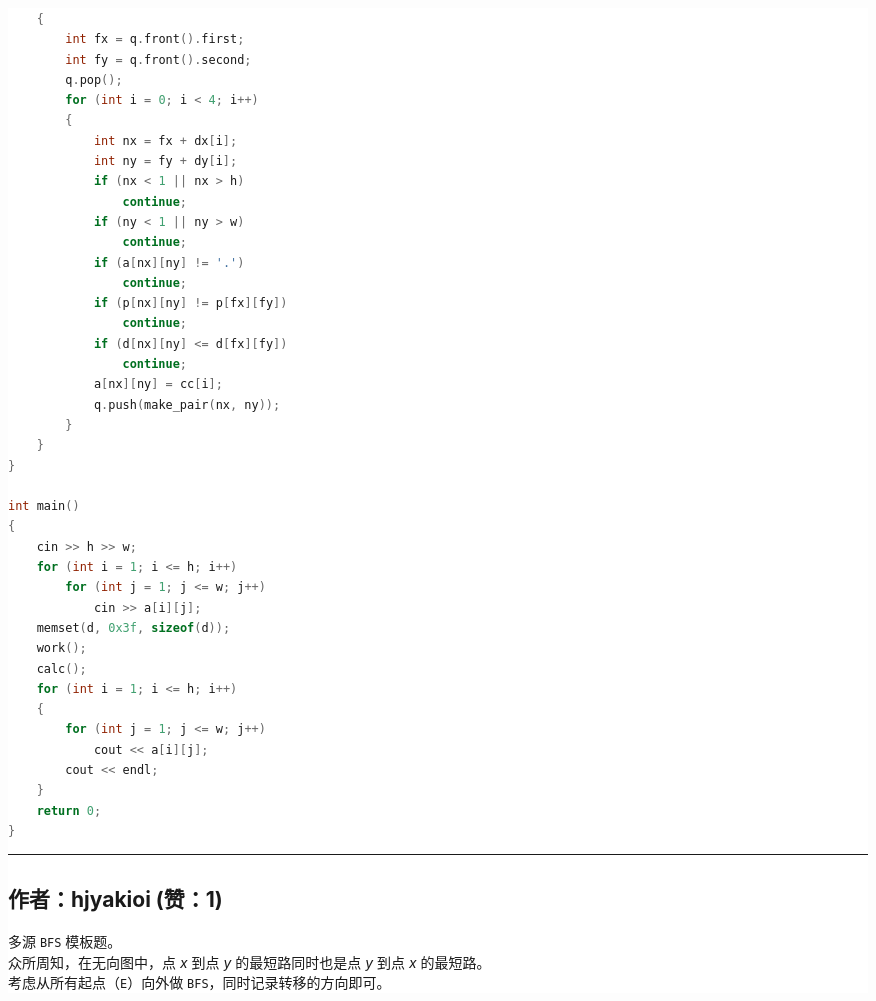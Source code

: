 ```cpp
	{
		int fx = q.front().first;
		int fy = q.front().second;
		q.pop();
		for (int i = 0; i < 4; i++)
		{
			int nx = fx + dx[i];
			int ny = fy + dy[i];
			if (nx < 1 || nx > h)
				continue;
			if (ny < 1 || ny > w)
				continue;
			if (a[nx][ny] != '.')
				continue;
			if (p[nx][ny] != p[fx][fy])
				continue;
			if (d[nx][ny] <= d[fx][fy])
				continue;
			a[nx][ny] = cc[i];
			q.push(make_pair(nx, ny));
		}
	}
}

int main()
{
	cin >> h >> w;
	for (int i = 1; i <= h; i++)
		for (int j = 1; j <= w; j++)
			cin >> a[i][j];
	memset(d, 0x3f, sizeof(d));
	work();
	calc();
	for (int i = 1; i <= h; i++)
	{
		for (int j = 1; j <= w; j++)
			cout << a[i][j];
		cout << endl;
	}
	return 0;
}
```

---

## 作者：__hjyakioi__ (赞：1)

多源 `BFS` 模板题。\
众所周知，在无向图中，点 $x$ 到点 $y$ 的最短路同时也是点 $y$ 到点 $x$ 的最短路。\
考虑从所有起点（`E`）向外做 `BFS`，同时记录转移的方向即可。
